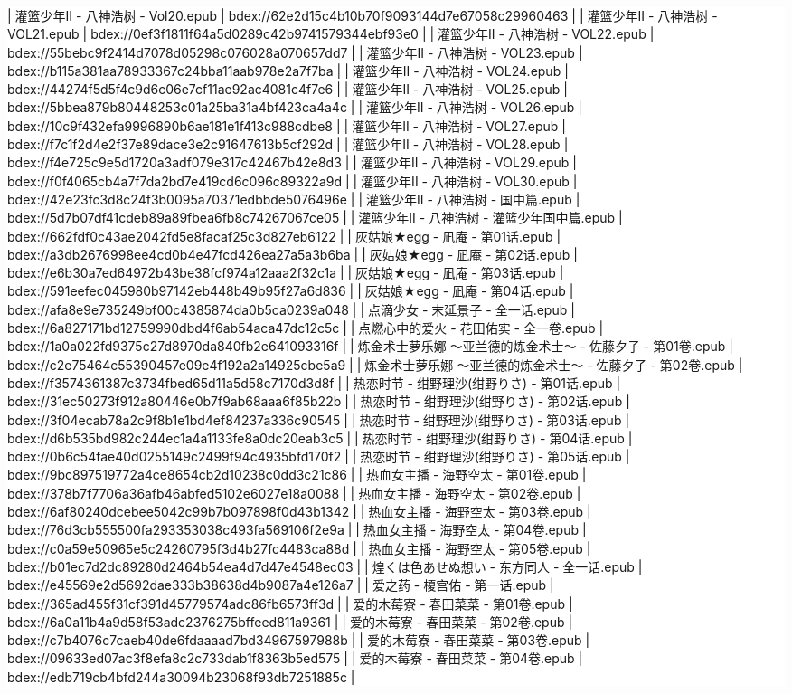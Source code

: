 | 灌篮少年II - 八神浩树 - Vol20.epub | bdex://62e2d15c4b10b70f9093144d7e67058c29960463 |
| 灌篮少年II - 八神浩树 - VOL21.epub | bdex://0ef3f1811f64a5d0289c42b9741579344ebf93e0 |
| 灌篮少年II - 八神浩树 - VOL22.epub | bdex://55bebc9f2414d7078d05298c076028a070657dd7 |
| 灌篮少年II - 八神浩树 - VOL23.epub | bdex://b115a381aa78933367c24bba11aab978e2a7f7ba |
| 灌篮少年II - 八神浩树 - VOL24.epub | bdex://44274f5d5f4c9d6c06e7cf11ae92ac4081c4f7e6 |
| 灌篮少年II - 八神浩树 - VOL25.epub | bdex://5bbea879b80448253c01a25ba31a4bf423ca4a4c |
| 灌篮少年II - 八神浩树 - VOL26.epub | bdex://10c9f432efa9996890b6ae181e1f413c988cdbe8 |
| 灌篮少年II - 八神浩树 - VOL27.epub | bdex://f7c1f2d4e2f37e89dace3e2c91647613b5cf292d |
| 灌篮少年II - 八神浩树 - VOL28.epub | bdex://f4e725c9e5d1720a3adf079e317c42467b42e8d3 |
| 灌篮少年II - 八神浩树 - VOL29.epub | bdex://f0f4065cb4a7f7da2bd7e419cd6c096c89322a9d |
| 灌篮少年II - 八神浩树 - VOL30.epub | bdex://42e23fc3d8c24f3b0095a70371edbbde5076496e |
| 灌篮少年II - 八神浩树 - 国中篇.epub | bdex://5d7b07df41cdeb89a89fbea6fb8c74267067ce05 |
| 灌篮少年II - 八神浩树 - 灌篮少年国中篇.epub | bdex://662fdf0c43ae2042fd5e8facaf25c3d827eb6122 |
| 灰姑娘★egg - 凪庵 - 第01话.epub | bdex://a3db2676998ee4cd0b4e47fcd426ea27a5a3b6ba |
| 灰姑娘★egg - 凪庵 - 第02话.epub | bdex://e6b30a7ed64972b43be38fcf974a12aaa2f32c1a |
| 灰姑娘★egg - 凪庵 - 第03话.epub | bdex://591eefec045980b97142eb448b49b95f27a6d836 |
| 灰姑娘★egg - 凪庵 - 第04话.epub | bdex://afa8e9e735249bf00c4385874da0b5ca0239a048 |
| 点滴少女 - 末延景子 - 全一话.epub | bdex://6a827171bd12759990dbd4f6ab54aca47dc12c5c |
| 点燃心中的爱火 - 花田佑实 - 全一卷.epub | bdex://1a0a022fd9375c27d8970da840fb2e641093316f |
| 炼金术士萝乐娜 ～亚兰德的炼金术士～ - 佐藤夕子 - 第01卷.epub | bdex://c2e75464c55390457e09e4f192a2a14925cbe5a9 |
| 炼金术士萝乐娜 ～亚兰德的炼金术士～ - 佐藤夕子 - 第02卷.epub | bdex://f3574361387c3734fbed65d11a5d58c7170d3d8f |
| 热恋时节 - 绀野理沙(绀野りさ) - 第01话.epub | bdex://31ec50273f912a80446e0b7f9ab68aaa6f85b22b |
| 热恋时节 - 绀野理沙(绀野りさ) - 第02话.epub | bdex://3f04ecab78a2c9f8b1e1bd4ef84237a336c90545 |
| 热恋时节 - 绀野理沙(绀野りさ) - 第03话.epub | bdex://d6b535bd982c244ec1a4a1133fe8a0dc20eab3c5 |
| 热恋时节 - 绀野理沙(绀野りさ) - 第04话.epub | bdex://0b6c54fae40d0255149c2499f94c4935bfd170f2 |
| 热恋时节 - 绀野理沙(绀野りさ) - 第05话.epub | bdex://9bc897519772a4ce8654cb2d10238c0dd3c21c86 |
| 热血女主播 - 海野空太 - 第01卷.epub | bdex://378b7f7706a36afb46abfed5102e6027e18a0088 |
| 热血女主播 - 海野空太 - 第02卷.epub | bdex://6af80240dcebee5042c99b7b097898f0d43b1342 |
| 热血女主播 - 海野空太 - 第03卷.epub | bdex://76d3cb555500fa293353038c493fa569106f2e9a |
| 热血女主播 - 海野空太 - 第04卷.epub | bdex://c0a59e50965e5c24260795f3d4b27fc4483ca88d |
| 热血女主播 - 海野空太 - 第05卷.epub | bdex://b01ec7d2dc89280d2464b54ea4d7d47e4548ec03 |
| 煌くは色あせぬ想い - 东方同人 - 全一话.epub | bdex://e45569e2d5692dae333b38638d4b9087a4e126a7 |
| 爱之药 - 榎宫佑 - 第一话.epub | bdex://365ad455f31cf391d45779574adc86fb6573ff3d |
| 爱的木莓寮 - 春田菜菜 - 第01卷.epub | bdex://6a0a11b4a9d58f53adc2376275bffeed811a9361 |
| 爱的木莓寮 - 春田菜菜 - 第02卷.epub | bdex://c7b4076c7caeb40de6fdaaaad7bd34967597988b |
| 爱的木莓寮 - 春田菜菜 - 第03卷.epub | bdex://09633ed07ac3f8efa8c2c733dab1f8363b5ed575 |
| 爱的木莓寮 - 春田菜菜 - 第04卷.epub | bdex://edb719cb4bfd244a30094b23068f93db7251885c |